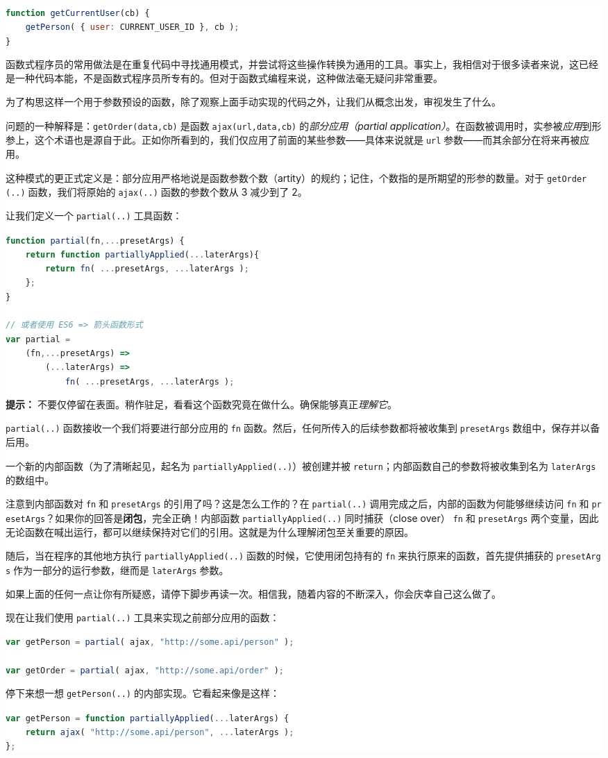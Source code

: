 ```js
function getCurrentUser(cb) {
    getPerson( { user: CURRENT_USER_ID }, cb );
}
```

函数式程序员的常用做法是在重复代码中寻找通用模式，并尝试将这些操作转换为通用的工具。事实上，我相信对于很多读者来说，这已经是一种代码本能，不是函数式程序员所专有的。但对于函数式编程来说，这种做法毫无疑问非常重要。

为了构思这样一个用于参数预设的函数，除了观察上面手动实现的代码之外，让我们从概念出发，审视发生了什么。

问题的一种解释是：`getOrder(data,cb)` 是函数 `ajax(url,data,cb)` 的*部分应用（partial application）*。在函数被调用时，实参被*应用*到形参上，这个术语也是源自于此。正如你所看到的，我们仅应用了前面的某些参数——具体来说就是 `url` 参数——而其余部分在将来再被应用。

这种模式的更正式定义是：部分应用严格地说是函数参数个数（artity）的规约；记住，个数指的是所期望的形参的数量。对于 `getOrder(..)` 函数，我们将原始的 `ajax(..)` 函数的参数个数从 3 减少到了 2。

让我们定义一个 `partial(..)` 工具函数：

```js
function partial(fn,...presetArgs) {
    return function partiallyApplied(...laterArgs){
        return fn( ...presetArgs, ...laterArgs );
    };
}

// 或者使用 ES6 => 箭头函数形式
var partial =
    (fn,...presetArgs) =>
        (...laterArgs) =>
            fn( ...presetArgs, ...laterArgs );
```

**提示：** 不要仅停留在表面。稍作驻足，看看这个函数究竟在做什么。确保能够真正*理解它*。

`partial(..)` 函数接收一个我们将要进行部分应用的 `fn` 函数。然后，任何所传入的后续参数都将被收集到 `presetArgs` 数组中，保存并以备后用。

一个新的内部函数（为了清晰起见，起名为 `partiallyApplied(..)`）被创建并被 `return`；内部函数自己的参数将被收集到名为 `laterArgs` 的数组中。

注意到内部函数对 `fn` 和 `presetArgs` 的引用了吗？这是怎么工作的？在 `partial(..)` 调用完成之后，内部的函数为何能够继续访问 `fn` 和 `presetArgs`？如果你的回答是**闭包**，完全正确！内部函数 `partiallyApplied(..)` 同时捕获（close over） `fn` 和 `presetArgs` 两个变量，因此无论函数在喊出运行，都可以继续保持对它们的引用。这就是为什么理解闭包至关重要的原因。

随后，当在程序的其他地方执行 `partiallyApplied(..)` 函数的时候，它使用闭包持有的 `fn` 来执行原来的函数，首先提供捕获的 `presetArgs` 作为一部分的运行参数，继而是 `laterArgs` 参数。

如果上面的任何一点让你有所疑惑，请停下脚步再读一次。相信我，随着内容的不断深入，你会庆幸自己这么做了。

现在让我们使用 `partial(..)` 工具来实现之前部分应用的函数：

```js
var getPerson = partial( ajax, "http://some.api/person" );

var getOrder = partial( ajax, "http://some.api/order" );
```

停下来想一想 `getPerson(..)` 的内部实现。它看起来像是这样：

```js
var getPerson = function partiallyApplied(...laterArgs) {
    return ajax( "http://some.api/person", ...laterArgs );
};
```
